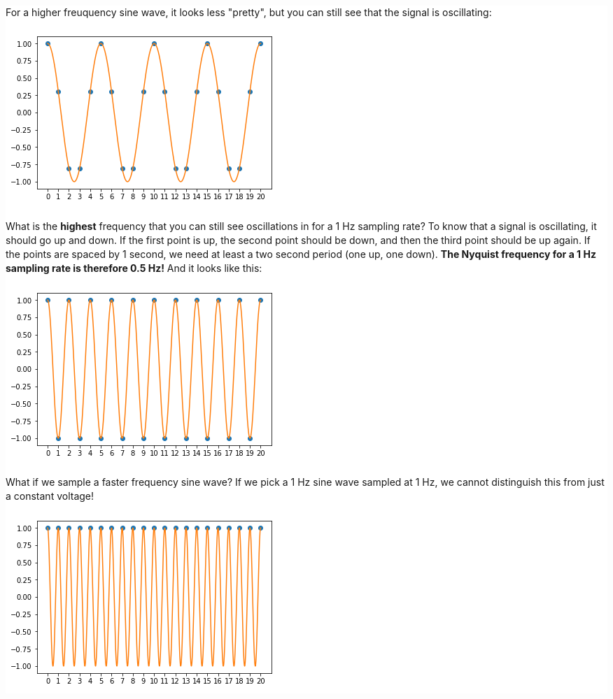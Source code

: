 For a higher freuquency sine wave, it looks less "pretty", but you can still see that the signal is oscillating:

![image](sampling2.png)

What is the **highest** frequency that you can still see oscillations in for a 1 Hz sampling rate? To know that a signal is oscillating, it should go up and down. If the first point is up, the second point should be down, and then the third point should be up again. If the points are spaced by 1 second, we need at least a two second period (one up, one down). **The Nyquist frequency for a 1 Hz sampling rate is therefore 0.5 Hz!** And it looks like this:

![image](sampling3.png)

What if we sample a faster frequency sine wave? If we pick a 1 Hz sine wave sampled at 1 Hz, we cannot distinguish this from just a constant voltage!

![image](sampling4.png)
